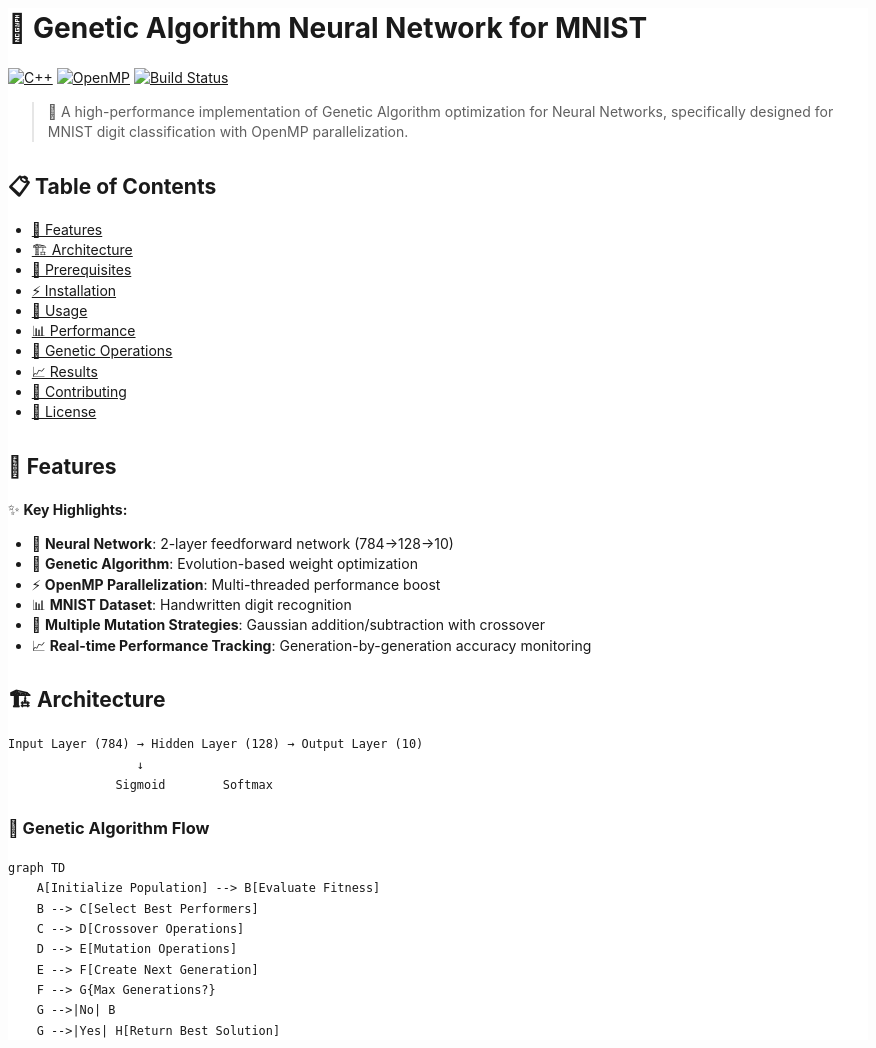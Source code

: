 # 🧬 Genetic Algorithm Neural Network for MNIST

[![C++](https://img.shields.io/badge/C++-17-blue.svg?style=flat&logo=c%2B%2B)](https://isocpp.org/)
[![OpenMP](https://img.shields.io/badge/OpenMP-Parallel-green.svg)](https://www.openmp.org/)
[![Build Status](https://img.shields.io/badge/Build-Passing-brightgreen.svg)](https://github.com)

> 🚀 A high-performance implementation of Genetic Algorithm optimization for Neural Networks, specifically designed for MNIST digit classification with OpenMP parallelization.

## 📋 Table of Contents

- [🌟 Features](#-features)
- [🏗️ Architecture](#️-architecture)
- [🔧 Prerequisites](#-prerequisites)
- [⚡ Installation](#-installation)
- [🎯 Usage](#-usage)
- [📊 Performance](#-performance)
- [🧪 Genetic Operations](#-genetic-operations)
- [📈 Results](#-results)
- [🤝 Contributing](#-contributing)
- [📄 License](#-license)

## 🌟 Features

✨ **Key Highlights:**
- 🧠 **Neural Network**: 2-layer feedforward network (784→128→10)
- 🧬 **Genetic Algorithm**: Evolution-based weight optimization
- ⚡ **OpenMP Parallelization**: Multi-threaded performance boost
- 📊 **MNIST Dataset**: Handwritten digit recognition
- 🎯 **Multiple Mutation Strategies**: Gaussian addition/subtraction with crossover
- 📈 **Real-time Performance Tracking**: Generation-by-generation accuracy monitoring

## 🏗️ Architecture

```
Input Layer (784) → Hidden Layer (128) → Output Layer (10)
                  ↓
               Sigmoid        Softmax
```

### 🧬 Genetic Algorithm Flow

```mermaid
graph TD
    A[Initialize Population] --> B[Evaluate Fitness]
    B --> C[Select Best Performers]
    C --> D[Crossover Operations]
    D --> E[Mutation Operations]
    E --> F[Create Next Generation]
    F --> G{Max Generations?}
    G -->|No| B
    G -->|Yes| H[Return Best Solution]
```
